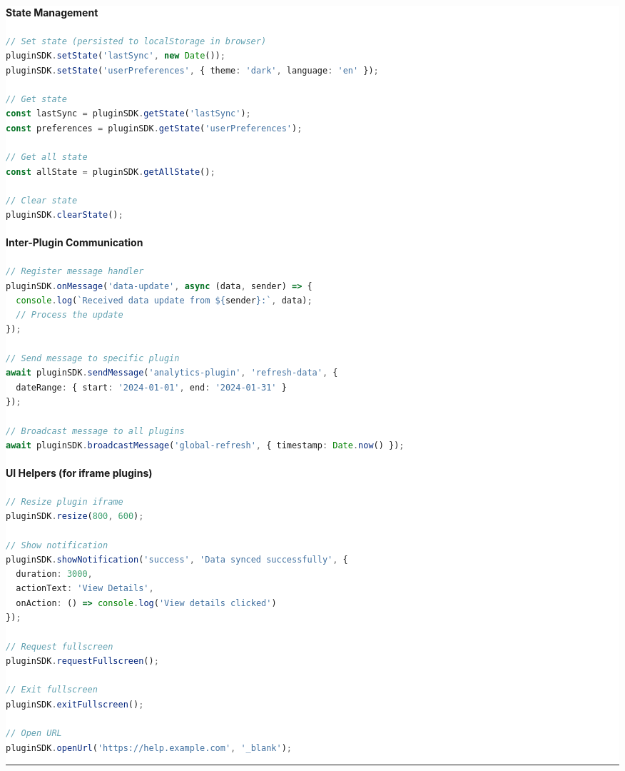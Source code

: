 #### State Management

```typescript
// Set state (persisted to localStorage in browser)
pluginSDK.setState('lastSync', new Date());
pluginSDK.setState('userPreferences', { theme: 'dark', language: 'en' });

// Get state
const lastSync = pluginSDK.getState('lastSync');
const preferences = pluginSDK.getState('userPreferences');

// Get all state
const allState = pluginSDK.getAllState();

// Clear state
pluginSDK.clearState();
```

#### Inter-Plugin Communication

```typescript
// Register message handler
pluginSDK.onMessage('data-update', async (data, sender) => {
  console.log(`Received data update from ${sender}:`, data);
  // Process the update
});

// Send message to specific plugin
await pluginSDK.sendMessage('analytics-plugin', 'refresh-data', {
  dateRange: { start: '2024-01-01', end: '2024-01-31' }
});

// Broadcast message to all plugins
await pluginSDK.broadcastMessage('global-refresh', { timestamp: Date.now() });
```

#### UI Helpers (for iframe plugins)

```typescript
// Resize plugin iframe
pluginSDK.resize(800, 600);

// Show notification
pluginSDK.showNotification('success', 'Data synced successfully', {
  duration: 3000,
  actionText: 'View Details',
  onAction: () => console.log('View details clicked')
});

// Request fullscreen
pluginSDK.requestFullscreen();

// Exit fullscreen
pluginSDK.exitFullscreen();

// Open URL
pluginSDK.openUrl('https://help.example.com', '_blank');
```

---